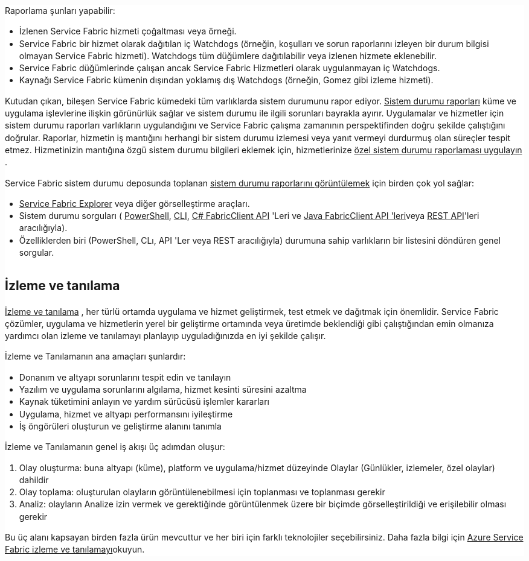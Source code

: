 Raporlama şunları yapabilir:
* İzlenen Service Fabric hizmeti çoğaltması veya örneği.
* Service Fabric bir hizmet olarak dağıtılan iç Watchdogs (örneğin, koşulları ve sorun raporlarını izleyen bir durum bilgisi olmayan Service Fabric hizmeti). Watchdogs tüm düğümlere dağıtılabilir veya izlenen hizmete eklenebilir.
* Service Fabric düğümlerinde çalışan ancak Service Fabric Hizmetleri olarak uygulanmayan iç Watchdogs.
* Kaynağı Service Fabric kümenin dışından yoklamış dış Watchdogs (örneğin, Gomez gibi izleme hizmeti).

Kutudan çıkan, bileşen Service Fabric kümedeki tüm varlıklarda sistem durumunu rapor ediyor. [Sistem durumu raporları](service-fabric-understand-and-troubleshoot-with-system-health-reports.md) küme ve uygulama işlevlerine ilişkin görünürlük sağlar ve sistem durumu ile ilgili sorunları bayrakla ayırır. Uygulamalar ve hizmetler için sistem durumu raporları varlıkların uygulandığını ve Service Fabric çalışma zamanının perspektifinden doğru şekilde çalıştığını doğrular. Raporlar, hizmetin iş mantığını herhangi bir sistem durumu izlemesi veya yanıt vermeyi durdurmuş olan süreçler tespit etmez. Hizmetinizin mantığına özgü sistem durumu bilgileri eklemek için, hizmetlerinize [özel sistem durumu raporlaması uygulayın](service-fabric-report-health.md) .

Service Fabric sistem durumu deposunda toplanan [sistem durumu raporlarını görüntülemek](service-fabric-view-entities-aggregated-health.md) için birden çok yol sağlar:
* [Service Fabric Explorer](service-fabric-visualizing-your-cluster.md) veya diğer görselleştirme araçları.
* Sistem durumu sorguları ( [PowerShell](/powershell/module/ServiceFabric/), [CLI](service-fabric-sfctl.md), [C# FabricClient API](/dotnet/api/system.fabric.fabricclient.healthclient) 'Leri ve [Java FabricClient API 'leri](/java/api/system.fabric)veya [REST API](/rest/api/servicefabric)'leri aracılığıyla).
* Özelliklerden biri (PowerShell, CLı, API 'Ler veya REST aracılığıyla) durumuna sahip varlıkların bir listesini döndüren genel sorgular.

## <a name="monitoring-and-diagnostics"></a>İzleme ve tanılama
[İzleme ve tanılama](service-fabric-diagnostics-overview.md) , her türlü ortamda uygulama ve hizmet geliştirmek, test etmek ve dağıtmak için önemlidir. Service Fabric çözümler, uygulama ve hizmetlerin yerel bir geliştirme ortamında veya üretimde beklendiği gibi çalıştığından emin olmanıza yardımcı olan izleme ve tanılamayı planlayıp uyguladığınızda en iyi şekilde çalışır.

İzleme ve Tanılamanın ana amaçları şunlardır:

- Donanım ve altyapı sorunlarını tespit edin ve tanılayın
- Yazılım ve uygulama sorunlarını algılama, hizmet kesinti süresini azaltma
- Kaynak tüketimini anlayın ve yardım sürücüsü işlemler kararları
- Uygulama, hizmet ve altyapı performansını iyileştirme
- İş öngörüleri oluşturun ve geliştirme alanını tanımla
 
İzleme ve Tanılamanın genel iş akışı üç adımdan oluşur:

1. Olay oluşturma: buna altyapı (küme), platform ve uygulama/hizmet düzeyinde Olaylar (Günlükler, izlemeler, özel olaylar) dahildir
2. Olay toplama: oluşturulan olayların görüntülenebilmesi için toplanması ve toplanması gerekir
3. Analiz: olayların Analize izin vermek ve gerektiğinde görüntülenmek üzere bir biçimde görselleştirildiği ve erişilebilir olması gerekir

Bu üç alanı kapsayan birden fazla ürün mevcuttur ve her biri için farklı teknolojiler seçebilirsiniz. Daha fazla bilgi için [Azure Service Fabric izleme ve tanılamayı](service-fabric-diagnostics-overview.md)okuyun.
